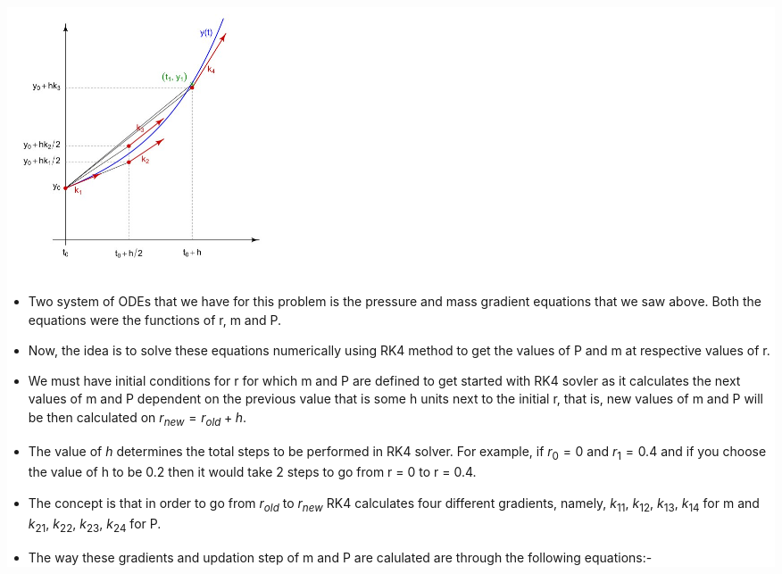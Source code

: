<img src = 'imeges/main-qimg.jpg' width = 35%>

- Two system of ODEs that we have for this problem is the pressure and mass gradient equations that we saw above. Both the equations were the functions of r, m and P.

- Now, the idea is to solve these equations numerically using RK4 method to get the values of P and m at respective values of r.

- We must have initial conditions for r for which m and P are defined to get started with RK4 sovler as it calculates the next values of m and P dependent on the previous value that is some h units next to the initial r, that is, new values of m and P will be then calculated on $r_{new} = r_{old} + h.$

- The value of $h$ determines the total steps to be performed in RK4 solver. For example, if $r_{0} = 0$ and $r_{1} = 0.4$ and if you choose the value of h to be 0.2 then it would take 2 steps to go from r = 0 to r = 0.4.

- The concept is that in order to go from $r_{old}$ to $r_{new}$ RK4 calculates four different gradients, namely, $k_{11}$, $k_{12}$, $k_{13}$, $k_{14}$ for m and $k_{21}$, $k_{22}$, $k_{23}$, $k_{24}$ for P.

- The way these gradients and updation step of m and P are calulated are through the following equations:-
